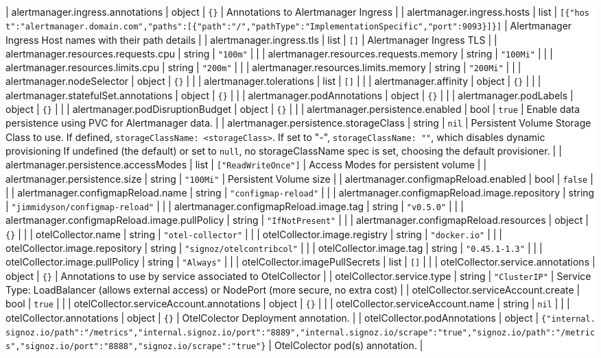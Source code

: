 | alertmanager.ingress.annotations | object | `{}` | Annotations to Alertmanager Ingress |
| alertmanager.ingress.hosts | list | `[{"host":"alertmanager.domain.com","paths":[{"path":"/","pathType":"ImplementationSpecific","port":9093}]}]` | Alertmanager Ingress Host names with their path details |
| alertmanager.ingress.tls | list | `[]` | Alertmanager Ingress TLS |
| alertmanager.resources.requests.cpu | string | `"100m"` |  |
| alertmanager.resources.requests.memory | string | `"100Mi"` |  |
| alertmanager.resources.limits.cpu | string | `"200m"` |  |
| alertmanager.resources.limits.memory | string | `"200Mi"` |  |
| alertmanager.nodeSelector | object | `{}` |  |
| alertmanager.tolerations | list | `[]` |  |
| alertmanager.affinity | object | `{}` |  |
| alertmanager.statefulSet.annotations | object | `{}` |  |
| alertmanager.podAnnotations | object | `{}` |  |
| alertmanager.podLabels | object | `{}` |  |
| alertmanager.podDisruptionBudget | object | `{}` |  |
| alertmanager.persistence.enabled | bool | `true` | Enable data persistence using PVC for Alertmanager data. |
| alertmanager.persistence.storageClass | string | `nil` | Persistent Volume Storage Class to use. If defined, `storageClassName: <storageClass>`. If set to "-", `storageClassName: ""`, which disables dynamic provisioning If undefined (the default) or set to `null`, no storageClassName spec is set, choosing the default provisioner.  |
| alertmanager.persistence.accessModes | list | `["ReadWriteOnce"]` | Access Modes for persistent volume |
| alertmanager.persistence.size | string | `"100Mi"` | Persistent Volume size |
| alertmanager.configmapReload.enabled | bool | `false` |  |
| alertmanager.configmapReload.name | string | `"configmap-reload"` |  |
| alertmanager.configmapReload.image.repository | string | `"jimmidyson/configmap-reload"` |  |
| alertmanager.configmapReload.image.tag | string | `"v0.5.0"` |  |
| alertmanager.configmapReload.image.pullPolicy | string | `"IfNotPresent"` |  |
| alertmanager.configmapReload.resources | object | `{}` |  |
| otelCollector.name | string | `"otel-collector"` |  |
| otelCollector.image.registry | string | `"docker.io"` |  |
| otelCollector.image.repository | string | `"signoz/otelcontribcol"` |  |
| otelCollector.image.tag | string | `"0.45.1-1.3"` |  |
| otelCollector.image.pullPolicy | string | `"Always"` |  |
| otelCollector.imagePullSecrets | list | `[]` |  |
| otelCollector.service.annotations | object | `{}` | Annotations to use by service associated to OtelCollector |
| otelCollector.service.type | string | `"ClusterIP"` | Service Type: LoadBalancer (allows external access) or NodePort (more secure, no extra cost) |
| otelCollector.serviceAccount.create | bool | `true` |  |
| otelCollector.serviceAccount.annotations | object | `{}` |  |
| otelCollector.serviceAccount.name | string | `nil` |  |
| otelCollector.annotations | object | `{}` | OtelColector Deployment annotation. |
| otelCollector.podAnnotations | object | `{"internal.signoz.io/path":"/metrics","internal.signoz.io/port":"8889","internal.signoz.io/scrape":"true","signoz.io/path":"/metrics","signoz.io/port":"8888","signoz.io/scrape":"true"}` | OtelColector pod(s) annotation. |